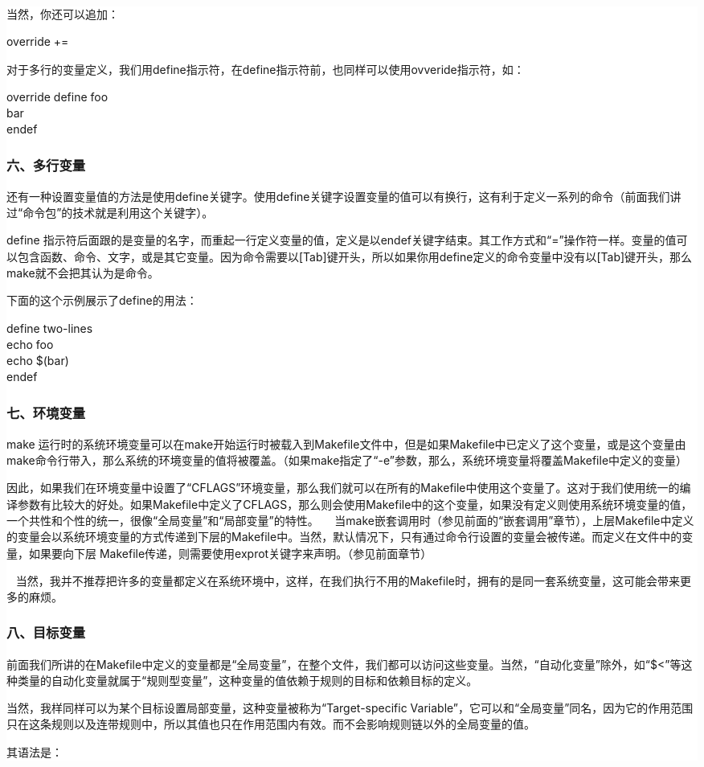   
当然，你还可以追加：  
  
  
override <variable> += <more text>  
  
  
对于多行的变量定义，我们用define指示符，在define指示符前，也同样可以使用ovveride指示符，如：  
  
  
override define foo  
bar  
endef  
  
  

### **六、多行变量**

  
  
还有一种设置变量值的方法是使用define关键字。使用define关键字设置变量的值可以有换行，这有利于定义一系列的命令（前面我们讲过“命令包”的技术就是利用这个关键字）。  
  
define 指示符后面跟的是变量的名字，而重起一行定义变量的值，定义是以endef关键字结束。其工作方式和“=”操作符一样。变量的值可以包含函数、命令、文字，或是其它变量。因为命令需要以[Tab]键开头，所以如果你用define定义的命令变量中没有以[Tab]键开头，那么make就不会把其认为是命令。  
  
下面的这个示例展示了define的用法：  
  
  
define two-lines  
echo foo  
echo $(bar)  
endef  
  
  

### **七、环境变量**

  
  
make 运行时的系统环境变量可以在make开始运行时被载入到Makefile文件中，但是如果Makefile中已定义了这个变量，或是这个变量由make命令行带入，那么系统的环境变量的值将被覆盖。（如果make指定了“-e”参数，那么，系统环境变量将覆盖Makefile中定义的变量）  
  
因此，如果我们在环境变量中设置了“CFLAGS”环境变量，那么我们就可以在所有的Makefile中使用这个变量了。这对于我们使用统一的编译参数有比较大的好处。如果Makefile中定义了CFLAGS，那么则会使用Makefile中的这个变量，如果没有定义则使用系统环境变量的值，一个共性和个性的统一，很像“全局变量”和“局部变量”的特性。     当make嵌套调用时（参见前面的“嵌套调用”章节），上层Makefile中定义的变量会以系统环境变量的方式传递到下层的Makefile中。当然，默认情况下，只有通过命令行设置的变量会被传递。而定义在文件中的变量，如果要向下层 Makefile传递，则需要使用exprot关键字来声明。（参见前面章节）  
  
   当然，我并不推荐把许多的变量都定义在系统环境中，这样，在我们执行不用的Makefile时，拥有的是同一套系统变量，这可能会带来更多的麻烦。  
  
  
  

### **八、目标变量**

  
  
前面我们所讲的在Makefile中定义的变量都是“全局变量”，在整个文件，我们都可以访问这些变量。当然，“自动化变量”除外，如“$<”等这种类量的自动化变量就属于“规则型变量”，这种变量的值依赖于规则的目标和依赖目标的定义。  
  
当然，我样同样可以为某个目标设置局部变量，这种变量被称为“Target-specific Variable”，它可以和“全局变量”同名，因为它的作用范围只在这条规则以及连带规则中，所以其值也只在作用范围内有效。而不会影响规则链以外的全局变量的值。  
  
其语法是：  
  
  